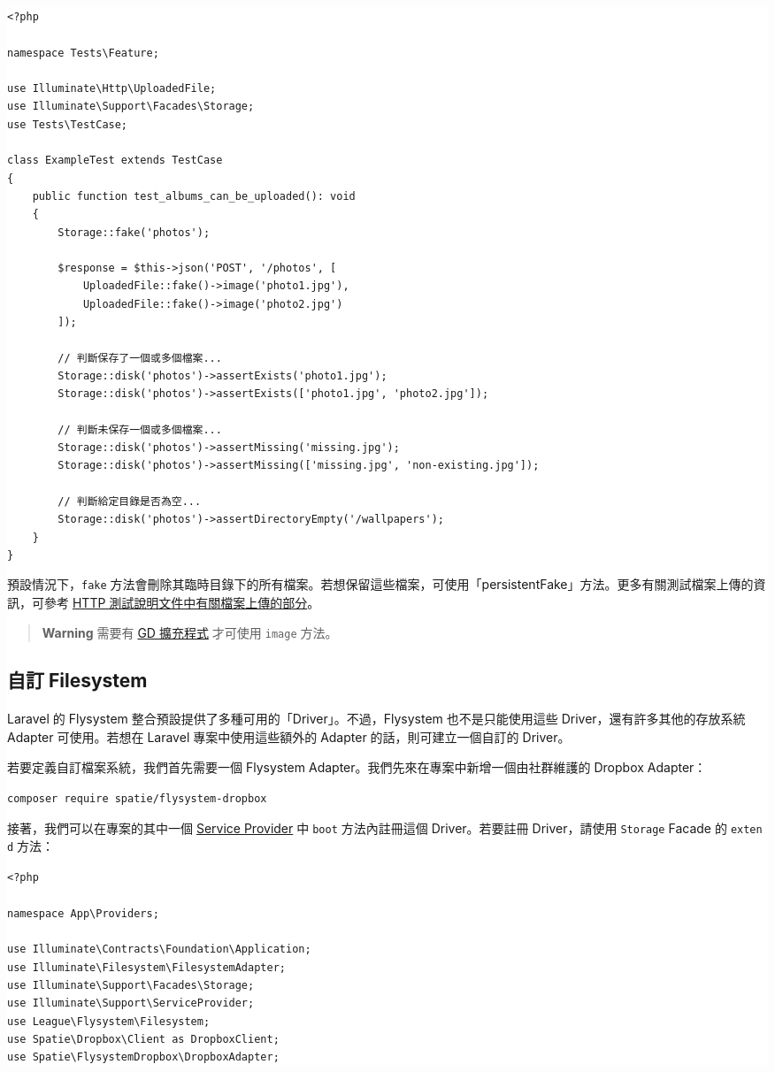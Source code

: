     <?php
    
    namespace Tests\Feature;
    
    use Illuminate\Http\UploadedFile;
    use Illuminate\Support\Facades\Storage;
    use Tests\TestCase;
    
    class ExampleTest extends TestCase
    {
        public function test_albums_can_be_uploaded(): void
        {
            Storage::fake('photos');
    
            $response = $this->json('POST', '/photos', [
                UploadedFile::fake()->image('photo1.jpg'),
                UploadedFile::fake()->image('photo2.jpg')
            ]);
    
            // 判斷保存了一個或多個檔案...
            Storage::disk('photos')->assertExists('photo1.jpg');
            Storage::disk('photos')->assertExists(['photo1.jpg', 'photo2.jpg']);
    
            // 判斷未保存一個或多個檔案...
            Storage::disk('photos')->assertMissing('missing.jpg');
            Storage::disk('photos')->assertMissing(['missing.jpg', 'non-existing.jpg']);
    
            // 判斷給定目錄是否為空...
            Storage::disk('photos')->assertDirectoryEmpty('/wallpapers');
        }
    }

預設情況下，`fake` 方法會刪除其臨時目錄下的所有檔案。若想保留這些檔案，可使用「persistentFake」方法。更多有關測試檔案上傳的資訊，可參考 [HTTP 測試說明文件中有關檔案上傳的部分](/docs/{{version}}/http-tests#testing-file-uploads)。

> **Warning** 需要有 [GD 擴充程式](https://www.php.net/manual/en/book.image.php) 才可使用 `image` 方法。

<a name="custom-filesystems"></a>

## 自訂 Filesystem

Laravel 的 Flysystem 整合預設提供了多種可用的「Driver」。不過，Flysystem 也不是只能使用這些 Driver，還有許多其他的存放系統 Adapter 可使用。若想在 Laravel 專案中使用這些額外的 Adapter 的話，則可建立一個自訂的 Driver。

若要定義自訂檔案系統，我們首先需要一個 Flysystem Adapter。我們先來在專案中新增一個由社群維護的 Dropbox Adapter：

```shell
composer require spatie/flysystem-dropbox
```

接著，我們可以在專案的其中一個 [Service Provider](/docs/{{version}}/providers) 中 `boot` 方法內註冊這個 Driver。若要註冊 Driver，請使用 `Storage` Facade 的 `extend` 方法：

    <?php
    
    namespace App\Providers;
    
    use Illuminate\Contracts\Foundation\Application;
    use Illuminate\Filesystem\FilesystemAdapter;
    use Illuminate\Support\Facades\Storage;
    use Illuminate\Support\ServiceProvider;
    use League\Flysystem\Filesystem;
    use Spatie\Dropbox\Client as DropboxClient;
    use Spatie\FlysystemDropbox\DropboxAdapter;
    